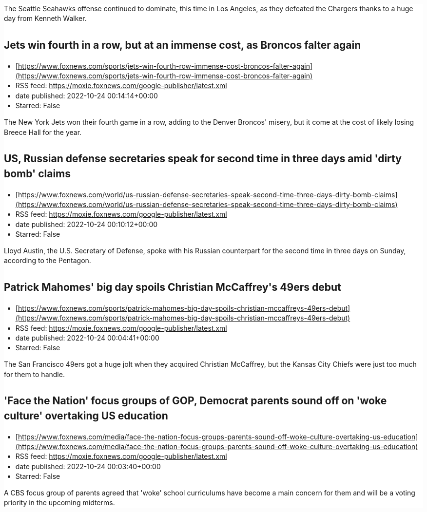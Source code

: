 The Seattle Seahawks offense continued to dominate, this time in Los Angeles, as they defeated the Chargers thanks to a huge day from Kenneth Walker.

## Jets win fourth in a row, but at an immense cost, as Broncos falter again
 - [https://www.foxnews.com/sports/jets-win-fourth-row-immense-cost-broncos-falter-again](https://www.foxnews.com/sports/jets-win-fourth-row-immense-cost-broncos-falter-again)
 - RSS feed: https://moxie.foxnews.com/google-publisher/latest.xml
 - date published: 2022-10-24 00:14:14+00:00
 - Starred: False

The New York Jets won their fourth game in a row, adding to the Denver Broncos' misery, but it come at the cost of likely losing Breece Hall for the year.

## US, Russian defense secretaries speak for second time in three days amid 'dirty bomb' claims
 - [https://www.foxnews.com/world/us-russian-defense-secretaries-speak-second-time-three-days-dirty-bomb-claims](https://www.foxnews.com/world/us-russian-defense-secretaries-speak-second-time-three-days-dirty-bomb-claims)
 - RSS feed: https://moxie.foxnews.com/google-publisher/latest.xml
 - date published: 2022-10-24 00:10:12+00:00
 - Starred: False

Lloyd Austin, the U.S. Secretary of Defense, spoke with his Russian counterpart for the second time in three days on Sunday, according to the Pentagon.

## Patrick Mahomes' big day spoils Christian McCaffrey's 49ers debut
 - [https://www.foxnews.com/sports/patrick-mahomes-big-day-spoils-christian-mccaffreys-49ers-debut](https://www.foxnews.com/sports/patrick-mahomes-big-day-spoils-christian-mccaffreys-49ers-debut)
 - RSS feed: https://moxie.foxnews.com/google-publisher/latest.xml
 - date published: 2022-10-24 00:04:41+00:00
 - Starred: False

The San Francisco 49ers got a huge jolt when they acquired Christian McCaffrey, but the Kansas City Chiefs were just too much for them to handle.

## 'Face the Nation' focus groups of GOP, Democrat parents sound off on 'woke culture' overtaking US education
 - [https://www.foxnews.com/media/face-the-nation-focus-groups-parents-sound-off-woke-culture-overtaking-us-education](https://www.foxnews.com/media/face-the-nation-focus-groups-parents-sound-off-woke-culture-overtaking-us-education)
 - RSS feed: https://moxie.foxnews.com/google-publisher/latest.xml
 - date published: 2022-10-24 00:03:40+00:00
 - Starred: False

A CBS focus group of parents agreed that 'woke' school curriculums have become a main concern for them and will be a voting priority in the upcoming midterms.
